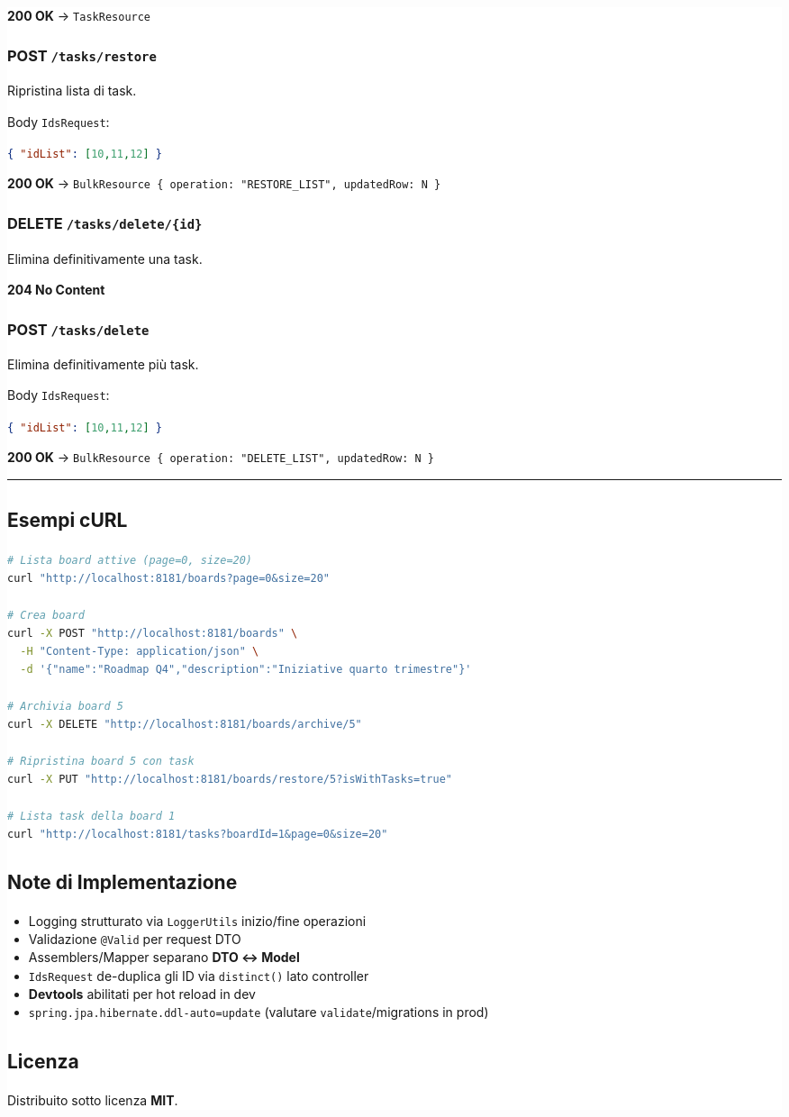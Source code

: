 **200 OK** → `TaskResource`

### POST `/tasks/restore`
Ripristina lista di task.

Body `IdsRequest`:
```json
{ "idList": [10,11,12] }
```

**200 OK** → `BulkResource { operation: "RESTORE_LIST", updatedRow: N }`

### DELETE `/tasks/delete/{id}`
Elimina definitivamente una task.

**204 No Content**

### POST `/tasks/delete`
Elimina definitivamente più task.

Body `IdsRequest`:
```json
{ "idList": [10,11,12] }
```

**200 OK** → `BulkResource { operation: "DELETE_LIST", updatedRow: N }`

---

## Esempi cURL

```bash
# Lista board attive (page=0, size=20)
curl "http://localhost:8181/boards?page=0&size=20"

# Crea board
curl -X POST "http://localhost:8181/boards" \
  -H "Content-Type: application/json" \
  -d '{"name":"Roadmap Q4","description":"Iniziative quarto trimestre"}'

# Archivia board 5
curl -X DELETE "http://localhost:8181/boards/archive/5"

# Ripristina board 5 con task
curl -X PUT "http://localhost:8181/boards/restore/5?isWithTasks=true"

# Lista task della board 1
curl "http://localhost:8181/tasks?boardId=1&page=0&size=20"
```

## Note di Implementazione

- Logging strutturato via `LoggerUtils` inizio/fine operazioni
- Validazione `@Valid` per request DTO
- Assemblers/Mapper separano **DTO ↔ Model**
- `IdsRequest` de-duplica gli ID via `distinct()` lato controller
- **Devtools** abilitati per hot reload in dev
- `spring.jpa.hibernate.ddl-auto=update` (valutare `validate`/migrations in prod)

## Licenza

Distribuito sotto licenza **MIT**.
